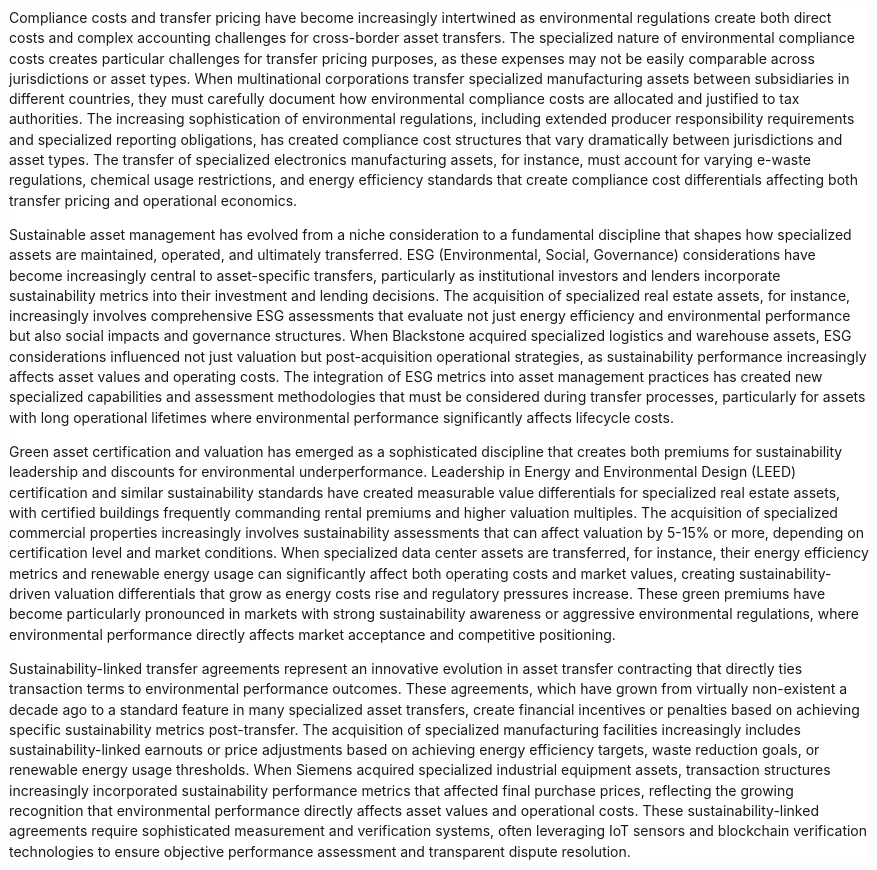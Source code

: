 Compliance costs and transfer pricing have become increasingly intertwined as environmental regulations create both direct costs and complex accounting challenges for cross-border asset transfers. The specialized nature of environmental compliance costs creates particular challenges for transfer pricing purposes, as these expenses may not be easily comparable across jurisdictions or asset types. When multinational corporations transfer specialized manufacturing assets between subsidiaries in different countries, they must carefully document how environmental compliance costs are allocated and justified to tax authorities. The increasing sophistication of environmental regulations, including extended producer responsibility requirements and specialized reporting obligations, has created compliance cost structures that vary dramatically between jurisdictions and asset types. The transfer of specialized electronics manufacturing assets, for instance, must account for varying e-waste regulations, chemical usage restrictions, and energy efficiency standards that create compliance cost differentials affecting both transfer pricing and operational economics.

Sustainable asset management has evolved from a niche consideration to a fundamental discipline that shapes how specialized assets are maintained, operated, and ultimately transferred. ESG (Environmental, Social, Governance) considerations have become increasingly central to asset-specific transfers, particularly as institutional investors and lenders incorporate sustainability metrics into their investment and lending decisions. The acquisition of specialized real estate assets, for instance, increasingly involves comprehensive ESG assessments that evaluate not just energy efficiency and environmental performance but also social impacts and governance structures. When Blackstone acquired specialized logistics and warehouse assets, ESG considerations influenced not just valuation but post-acquisition operational strategies, as sustainability performance increasingly affects asset values and operating costs. The integration of ESG metrics into asset management practices has created new specialized capabilities and assessment methodologies that must be considered during transfer processes, particularly for assets with long operational lifetimes where environmental performance significantly affects lifecycle costs.

Green asset certification and valuation has emerged as a sophisticated discipline that creates both premiums for sustainability leadership and discounts for environmental underperformance. Leadership in Energy and Environmental Design (LEED) certification and similar sustainability standards have created measurable value differentials for specialized real estate assets, with certified buildings frequently commanding rental premiums and higher valuation multiples. The acquisition of specialized commercial properties increasingly involves sustainability assessments that can affect valuation by 5-15% or more, depending on certification level and market conditions. When specialized data center assets are transferred, for instance, their energy efficiency metrics and renewable energy usage can significantly affect both operating costs and market values, creating sustainability-driven valuation differentials that grow as energy costs rise and regulatory pressures increase. These green premiums have become particularly pronounced in markets with strong sustainability awareness or aggressive environmental regulations, where environmental performance directly affects market acceptance and competitive positioning.

Sustainability-linked transfer agreements represent an innovative evolution in asset transfer contracting that directly ties transaction terms to environmental performance outcomes. These agreements, which have grown from virtually non-existent a decade ago to a standard feature in many specialized asset transfers, create financial incentives or penalties based on achieving specific sustainability metrics post-transfer. The acquisition of specialized manufacturing facilities increasingly includes sustainability-linked earnouts or price adjustments based on achieving energy efficiency targets, waste reduction goals, or renewable energy usage thresholds. When Siemens acquired specialized industrial equipment assets, transaction structures increasingly incorporated sustainability performance metrics that affected final purchase prices, reflecting the growing recognition that environmental performance directly affects asset values and operational costs. These sustainability-linked agreements require sophisticated measurement and verification systems, often leveraging IoT sensors and blockchain verification technologies to ensure objective performance assessment and transparent dispute resolution.
